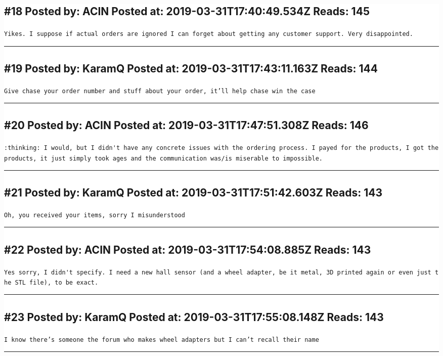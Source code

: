 ## \#18 Posted by: ACIN Posted at: 2019-03-31T17:40:49.534Z Reads: 145

```
Yikes. I suppose if actual orders are ignored I can forget about getting any customer support. Very disappointed.
```

---
## \#19 Posted by: KaramQ Posted at: 2019-03-31T17:43:11.163Z Reads: 144

```
Give chase your order number and stuff about your order, it’ll help chase win the case
```

---
## \#20 Posted by: ACIN Posted at: 2019-03-31T17:47:51.308Z Reads: 146

```
:thinking: I would, but I didn't have any concrete issues with the ordering process. I payed for the products, I got the products, it just simply took ages and the communication was/is miserable to impossible.
```

---
## \#21 Posted by: KaramQ Posted at: 2019-03-31T17:51:42.603Z Reads: 143

```
Oh, you received your items, sorry I misunderstood
```

---
## \#22 Posted by: ACIN Posted at: 2019-03-31T17:54:08.885Z Reads: 143

```
Yes sorry, I didn't specify. I need a new hall sensor (and a wheel adapter, be it metal, 3D printed again or even just the STL file), to be exact.
```

---
## \#23 Posted by: KaramQ Posted at: 2019-03-31T17:55:08.148Z Reads: 143

```
I know there’s someone the forum who makes wheel adapters but I can’t recall their name
```

---